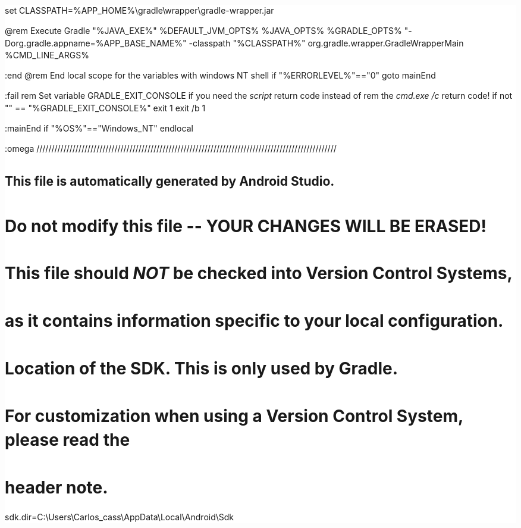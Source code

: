 set CLASSPATH=%APP_HOME%\gradle\wrapper\gradle-wrapper.jar

@rem Execute Gradle
"%JAVA_EXE%" %DEFAULT_JVM_OPTS% %JAVA_OPTS% %GRADLE_OPTS% "-Dorg.gradle.appname=%APP_BASE_NAME%" -classpath "%CLASSPATH%" org.gradle.wrapper.GradleWrapperMain %CMD_LINE_ARGS%

:end
@rem End local scope for the variables with windows NT shell
if "%ERRORLEVEL%"=="0" goto mainEnd

:fail
rem Set variable GRADLE_EXIT_CONSOLE if you need the _script_ return code instead of
rem the _cmd.exe /c_ return code!
if  not "" == "%GRADLE_EXIT_CONSOLE%" exit 1
exit /b 1

:mainEnd
if "%OS%"=="Windows_NT" endlocal

:omega
////////////////////////////////////////////////////////////////////////////////////////////////////

## This file is automatically generated by Android Studio.
# Do not modify this file -- YOUR CHANGES WILL BE ERASED!
#
# This file should *NOT* be checked into Version Control Systems,
# as it contains information specific to your local configuration.
#
# Location of the SDK. This is only used by Gradle.
# For customization when using a Version Control System, please read the
# header note.
sdk.dir=C\:\\Users\\Carlos_cass\\AppData\\Local\\Android\\Sdk 

